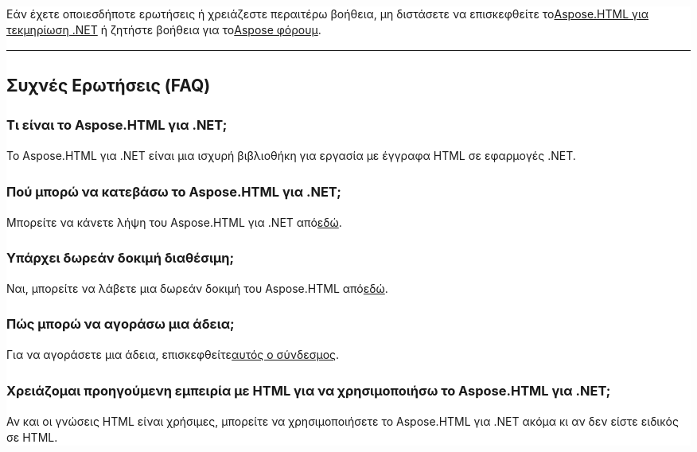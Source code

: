  Εάν έχετε οποιεσδήποτε ερωτήσεις ή χρειάζεστε περαιτέρω βοήθεια, μη διστάσετε να επισκεφθείτε το[Aspose.HTML για τεκμηρίωση .NET](https://reference.aspose.com/html/net/) ή ζητήστε βοήθεια για το[Aspose φόρουμ](https://forum.aspose.com/).

---

## Συχνές Ερωτήσεις (FAQ)

### Τι είναι το Aspose.HTML για .NET;
Το Aspose.HTML για .NET είναι μια ισχυρή βιβλιοθήκη για εργασία με έγγραφα HTML σε εφαρμογές .NET.

### Πού μπορώ να κατεβάσω το Aspose.HTML για .NET;
 Μπορείτε να κάνετε λήψη του Aspose.HTML για .NET από[εδώ](https://releases.aspose.com/html/net/).

### Υπάρχει δωρεάν δοκιμή διαθέσιμη;
 Ναι, μπορείτε να λάβετε μια δωρεάν δοκιμή του Aspose.HTML από[εδώ](https://releases.aspose.com/).

### Πώς μπορώ να αγοράσω μια άδεια;
 Για να αγοράσετε μια άδεια, επισκεφθείτε[αυτός ο σύνδεσμος](https://purchase.aspose.com/buy).

### Χρειάζομαι προηγούμενη εμπειρία με HTML για να χρησιμοποιήσω το Aspose.HTML για .NET;
Αν και οι γνώσεις HTML είναι χρήσιμες, μπορείτε να χρησιμοποιήσετε το Aspose.HTML για .NET ακόμα κι αν δεν είστε ειδικός σε HTML.

